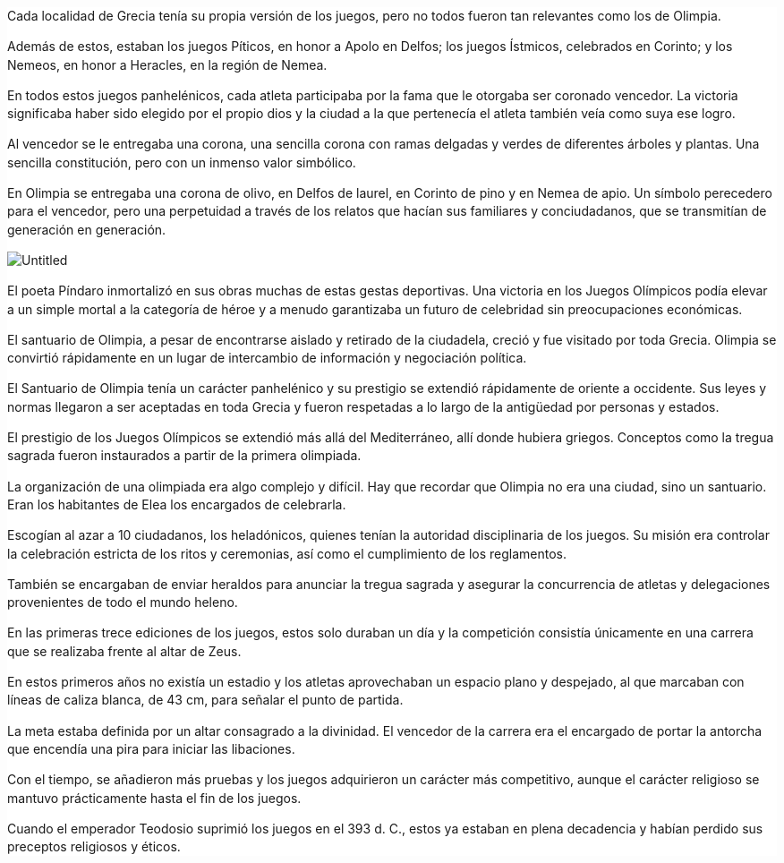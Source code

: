 Cada localidad de Grecia tenía su propia versión de los juegos, pero no todos fueron tan relevantes como los de Olimpia. 

Además de estos, estaban los juegos Píticos, en honor a Apolo en Delfos; los juegos Ístmicos, celebrados en Corinto; y los Nemeos, en honor a Heracles, en la región de Nemea.

En todos estos juegos panhelénicos, cada atleta participaba por la fama que le otorgaba ser coronado vencedor. La victoria significaba haber sido elegido por el propio dios y la ciudad a la que pertenecía el atleta también veía como suya ese logro. 

Al vencedor se le entregaba una corona, una sencilla corona con ramas delgadas y verdes de diferentes árboles y plantas. Una sencilla constitución, pero con un inmenso valor simbólico. 

En Olimpia se entregaba una corona de olivo, en Delfos de laurel, en Corinto de pino y en Nemea de apio. Un símbolo perecedero para el vencedor, pero una perpetuidad a través de los relatos que hacían sus familiares y conciudadanos, que se transmitían de generación en generación. 

![Untitled]({{site.baseurl}}/images/Olimpiadas%2085d9ef5b0f8c4a93abf7df6babad3447/Untitled%202.png)

El poeta Píndaro inmortalizó en sus obras muchas de estas gestas deportivas. Una victoria en los Juegos Olímpicos podía elevar a un simple mortal a la categoría de héroe y a menudo garantizaba un futuro de celebridad sin preocupaciones económicas.

El santuario de Olimpia, a pesar de encontrarse aislado y retirado de la ciudadela, creció y fue visitado por toda Grecia. Olimpia se convirtió rápidamente en un lugar de intercambio de información y negociación política. 

El Santuario de Olimpia tenía un carácter panhelénico y su prestigio se extendió rápidamente de oriente a occidente. Sus leyes y normas llegaron a ser aceptadas en toda Grecia y fueron respetadas a lo largo de la antigüedad por personas y estados. 

El prestigio de los Juegos Olímpicos se extendió más allá del Mediterráneo, allí donde hubiera griegos. Conceptos como la tregua sagrada fueron instaurados a partir de la primera olimpiada.

La organización de una olimpiada era algo complejo y difícil. Hay que recordar que Olimpia no era una ciudad, sino un santuario. Eran los habitantes de Elea los encargados de celebrarla. 

Escogían al azar a 10 ciudadanos, los heladónicos, quienes tenían la autoridad disciplinaria de los juegos. Su misión era controlar la celebración estricta de los ritos y ceremonias, así como el cumplimiento de los reglamentos. 

También se encargaban de enviar heraldos para anunciar la tregua sagrada y asegurar la concurrencia de atletas y delegaciones provenientes de todo el mundo heleno.

En las primeras trece ediciones de los juegos, estos solo duraban un día y la competición consistía únicamente en una carrera que se realizaba frente al altar de Zeus. 

En estos primeros años no existía un estadio y los atletas aprovechaban un espacio plano y despejado, al que marcaban con líneas de caliza blanca, de 43 cm, para señalar el punto de partida.

La meta estaba definida por un altar consagrado a la divinidad. El vencedor de la carrera era el encargado de portar la antorcha que encendía una pira para iniciar las libaciones. 

Con el tiempo, se añadieron más pruebas y los juegos adquirieron un carácter más competitivo, aunque el carácter religioso se mantuvo prácticamente hasta el fin de los juegos. 

Cuando el emperador Teodosio suprimió los juegos en el 393 d. C., estos ya estaban en plena decadencia y habían perdido sus preceptos religiosos y éticos. 
